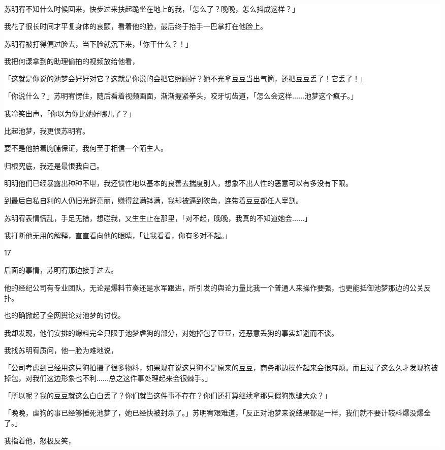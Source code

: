 
苏明宥不知什么时候回来，快步过来扶起跪坐在地上的我，「怎么了？晚晚，怎么抖成这样？」


我花了很长时间才平复身体的哀颤，看着他的脸，最后终于抬手一巴掌打在他脸上。


苏明宥被打得偏过脸去，当下脸就沉下来，「你干什么？！」


我把何漾拿到的助理偷拍的视频放给他看，


「这就是你说的池梦会好好对它？这就是你说的会把它照顾好？她不光拿豆豆当出气筒，还把豆豆丢了！它丢了！」


「你说什么？」苏明宥愣住，随后看着视频画面，渐渐握紧拳头，咬牙切齿道，「怎么会这样……池梦这个疯子。」


我冷笑出声，「你以为你比她好哪儿了？」


比起池梦，我更恨苏明宥。


要不是他拍着胸脯保证，我何至于相信一个陌生人。


归根究底，我还是最恨我自己。


明明他们已经暴露出种种不堪，我还惯性地以基本的良善去揣度别人，想象不出人性的恶意可以有多没有下限。


到最后自私自利的人仍旧光鲜亮丽，赚得盆满钵满，我却被逼到狭角，连带着豆豆都任人宰割。


苏明宥表情慌乱，手足无措，想碰我，又生生止在那里，「对不起，晚晚，我真的不知道她会……」


我打断他无用的解释，直直看向他的眼睛，「让我看看，你有多对不起。」


17


后面的事情，苏明宥那边接手过去。


他的经纪公司有专业团队，无论是爆料节奏还是水军跟进，所引发的舆论力量比我一个普通人来操作要强，也更能抵御池梦那边的公关反扑。


也的确掀起了全网舆论对池梦的讨伐。


我却发现，他们安排的爆料完全只限于池梦虐狗的部分，对她掉包了豆豆，还恶意丢狗的事实却避而不谈。


我找苏明宥质问，他一脸为难地说，


「公司考虑到已经用这只狗拍摄了很多物料，如果现在说这只狗不是原来的豆豆，商务那边操作起来会很麻烦。而且过了这么久才发现狗被掉包，对我们这边形象也不利……总之这件事处理起来会很棘手。」


「所以呢？我的豆豆就这么白白丢了？你们就当这件事不存在？你们还打算继续拿那只假狗欺骗大众？」


「晚晚，虐狗的事已经够捶死池梦了，她已经快被封杀了。」苏明宥艰难道，「反正对池梦来说结果都是一样，我们就不要计较料爆没爆全了。」


我指着他，怒极反笑，

